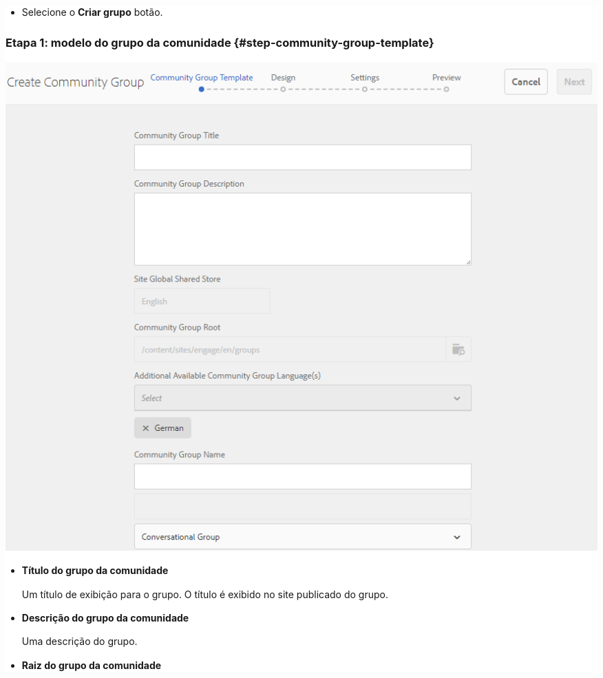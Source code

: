 * Selecione o **Criar grupo** botão.

### Etapa 1: modelo do grupo da comunidade {#step-community-group-template}

![Grupos de comunidades multilíngues](assets/multi-lingual-group.png)

* **Título do grupo da comunidade**

  Um título de exibição para o grupo.
O título é exibido no site publicado do grupo.

* **Descrição do grupo da comunidade**

  Uma descrição do grupo.

* **Raiz do grupo da comunidade**
